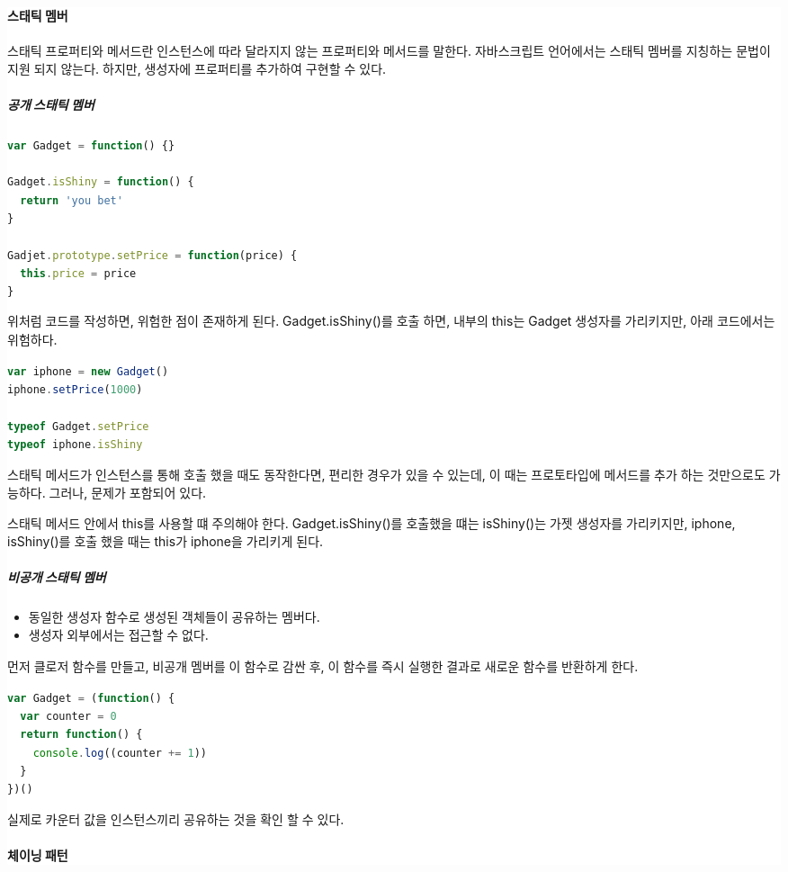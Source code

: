 ```javascript
```

#### 스태틱 멤버

스태틱 프로퍼티와 메서드란 인스턴스에 따라 달라지지 않는 프로퍼티와 메서드를 말한다.
자바스크립트 언어에서는 스태틱 멤버를 지칭하는 문법이 지원 되지 않는다. 하지만, 생성자에 프로퍼티를 추가하여 구현할 수 있다.

##### 공개 스태틱 멤버

```javascript
var Gadget = function() {}

Gadget.isShiny = function() {
  return 'you bet'
}

Gadjet.prototype.setPrice = function(price) {
  this.price = price
}
```

위처럼 코드를 작성하면, 위험한 점이 존재하게 된다. Gadget.isShiny()를 호출 하면, 내부의 this는 Gadget 생성자를 가리키지만, 아래 코드에서는 위험하다.

```javascript
var iphone = new Gadget()
iphone.setPrice(1000)

typeof Gadget.setPrice
typeof iphone.isShiny
```

스태틱 메서드가 인스턴스를 통해 호출 했을 때도 동작한다면, 편리한 경우가 있을 수 있는데, 이 때는 프로토타입에 메서드를 추가 하는 것만으로도 가능하다.
그러나, 문제가 포함되어 있다.

스태틱 메서드 안에서 this를 사용할 떄 주의해야 한다. Gadget.isShiny()를 호출했을 떄는 isShiny()는 가젯 생성자를 가리키지만, iphone, isShiny()를 호출 했을 때는 this가 iphone을 가리키게 된다.

##### 비공개 스태틱 멤버

- 동일한 생성자 함수로 생성된 객체들이 공유하는 멤버다.
- 생성자 외부에서는 접근할 수 없다.

먼저 클로저 함수를 만들고, 비공개 멤버를 이 함수로 감싼 후, 이 함수를 즉시 실행한 결과로 새로운 함수를 반환하게 한다.

```javascript
var Gadget = (function() {
  var counter = 0
  return function() {
    console.log((counter += 1))
  }
})()
```

실제로 카운터 값을 인스턴스끼리 공유하는 것을 확인 할 수 있다.

#### 체이닝 패턴
